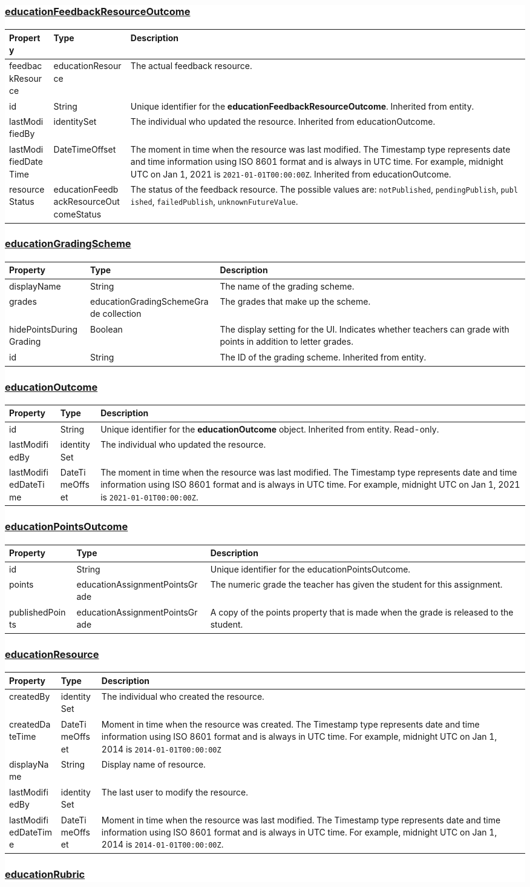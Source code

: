 ### [educationFeedbackResourceOutcome ](https://docs.microsoft.com/graph/api/resources/educationfeedbackresourceoutcome?view=graph-rest-1.0&tabs=http)
| Property     | Type        | Description |
|:-------------|:------------|:------------|
|feedbackResource|educationResource|The actual feedback resource.|
|id|String|Unique identifier for the **educationFeedbackResourceOutcome**. Inherited from entity.|
|lastModifiedBy|identitySet|The individual who updated the resource. Inherited from educationOutcome.|
|lastModifiedDateTime|DateTimeOffset|The moment in time when the resource was last modified. The Timestamp type represents date and time information using ISO 8601 format and is always in UTC time. For example, midnight UTC on Jan 1, 2021 is `2021-01-01T00:00:00Z`. Inherited from educationOutcome.|
|resourceStatus|educationFeedbackResourceOutcomeStatus|The status of the feedback resource. The possible values are: `notPublished`, `pendingPublish`, `published`, `failedPublish`, `unknownFutureValue`.|
### [educationGradingScheme ](https://docs.microsoft.com/graph/api/resources/educationgradingscheme?view=graph-rest-1.0&tabs=http)
|Property|Type|Description|
|:---|:---|:---|
|displayName|String|The name of the grading scheme. |
|grades|educationGradingSchemeGrade collection|The grades that make up the scheme.|
|hidePointsDuringGrading|Boolean|The display setting for the UI. Indicates whether teachers can grade with points in addition to letter grades.|
|id|String|The ID of the grading scheme. Inherited from entity.|
### [educationOutcome ](https://docs.microsoft.com/graph/api/resources/educationoutcome?view=graph-rest-1.0&tabs=http)
| Property	   | Type	|Description|
|:---------------|:--------|:----------|
|id|String|Unique identifier for the **educationOutcome** object. Inherited from entity. Read-only.|
|lastModifiedBy|identitySet|The individual who updated the resource.|
|lastModifiedDateTime|DateTimeOffset|The moment in time when the resource was last modified. The Timestamp type represents date and time information using ISO 8601 format and is always in UTC time. For example, midnight UTC on Jan 1, 2021 is `2021-01-01T00:00:00Z`.|
### [educationPointsOutcome ](https://docs.microsoft.com/graph/api/resources/educationpointsoutcome?view=graph-rest-1.0&tabs=http)
| Property     | Type        | Description |
|:-------------|:------------|:------------|
|id|String|Unique identifier for the educationPointsOutcome.|
|points|educationAssignmentPointsGrade|The numeric grade the teacher has given the student for this assignment.|
|publishedPoints|educationAssignmentPointsGrade|A copy of the points property that is made when the grade is released to the student.|
### [educationResource ](https://docs.microsoft.com/graph/api/resources/educationresource?view=graph-rest-1.0&tabs=http)
| Property	   | Type	|Description|
|:---------------|:--------|:----------|
|createdBy|identitySet|The individual who created the resource.|
|createdDateTime|DateTimeOffset|Moment in time when the resource was created. The Timestamp type represents date and time information using ISO 8601 format and is always in UTC time. For example, midnight UTC on Jan 1, 2014 is `2014-01-01T00:00:00Z`|
|displayName|String|Display name of resource.|
|lastModifiedBy|identitySet|The last user to modify the resource.|
|lastModifiedDateTime|DateTimeOffset|Moment in time when the resource was last modified.  The Timestamp type represents date and time information using ISO 8601 format and is always in UTC time. For example, midnight UTC on Jan 1, 2014 is `2014-01-01T00:00:00Z`.|
### [educationRubric ](https://docs.microsoft.com/graph/api/resources/educationrubric?view=graph-rest-1.0&tabs=http)